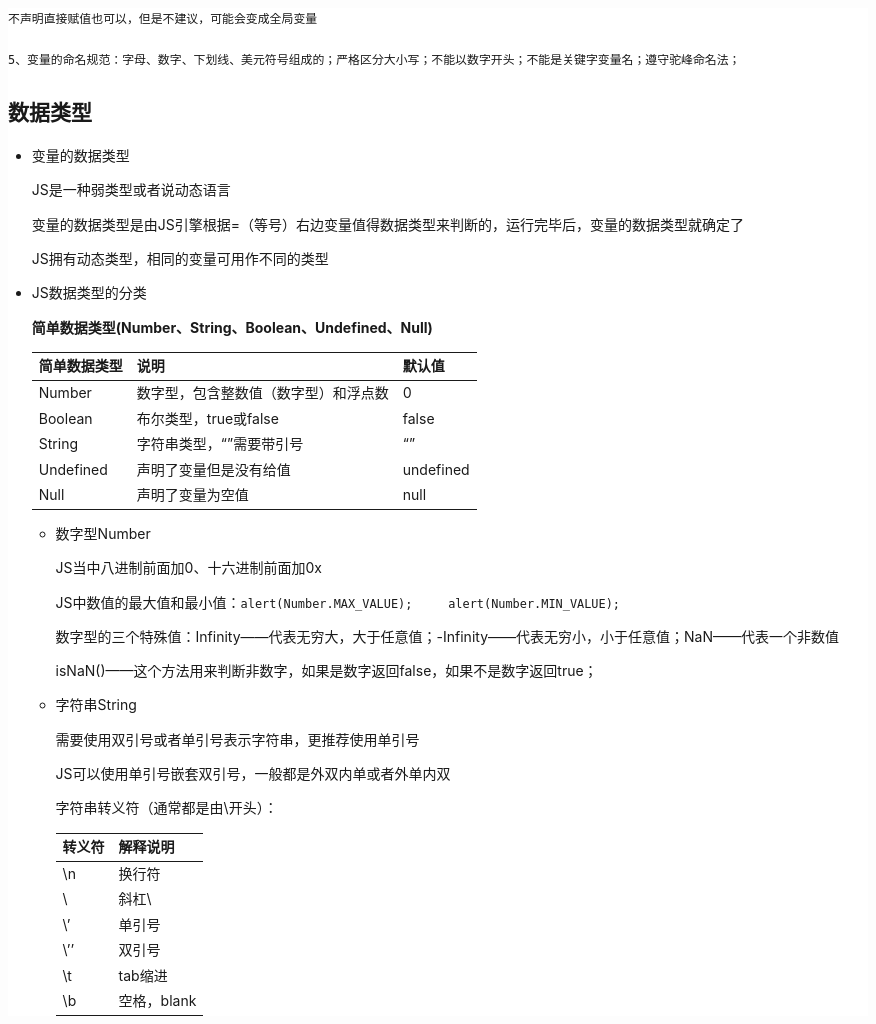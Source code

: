     不声明直接赋值也可以，但是不建议，可能会变成全局变量
    
    5、变量的命名规范：字母、数字、下划线、美元符号组成的；严格区分大小写；不能以数字开头；不能是关键字变量名；遵守驼峰命名法；
    

## 数据类型

- 变量的数据类型
    
    JS是一种弱类型或者说动态语言
    
    变量的数据类型是由JS引擎根据=（等号）右边变量值得数据类型来判断的，运行完毕后，变量的数据类型就确定了
    
    JS拥有动态类型，相同的变量可用作不同的类型
    
- JS数据类型的分类
    
    **简单数据类型(Number、String、Boolean、Undefined、Null)**
    
    | 简单数据类型 | 说明 | 默认值 |
    | --- | --- | --- |
    | Number | 数字型，包含整数值（数字型）和浮点数 | 0 |
    | Boolean | 布尔类型，true或false | false |
    | String | 字符串类型，“”需要带引号 | “” |
    | Undefined | 声明了变量但是没有给值 | undefined |
    | Null | 声明了变量为空值 | null |
    - 数字型Number
        
        JS当中八进制前面加0、十六进制前面加0x
        
        JS中数值的最大值和最小值：`alert(Number.MAX_VALUE);     alert(Number.MIN_VALUE);`
        
        数字型的三个特殊值：Infinity——代表无穷大，大于任意值；-Infinity——代表无穷小，小于任意值；NaN——代表一个非数值
        
        isNaN()——这个方法用来判断非数字，如果是数字返回false，如果不是数字返回true；
        
    - 字符串String
        
        需要使用双引号或者单引号表示字符串，更推荐使用单引号
        
        JS可以使用单引号嵌套双引号，一般都是外双内单或者外单内双
        
        字符串转义符（通常都是由\开头）：
        
        | 转义符 | 解释说明 |
        | --- | --- |
        | \n | 换行符 |
        | \\ | 斜杠\ |
        | \’ | 单引号 |
        | \’’ | 双引号 |
        | \t | tab缩进 |
        | \b | 空格，blank |
        